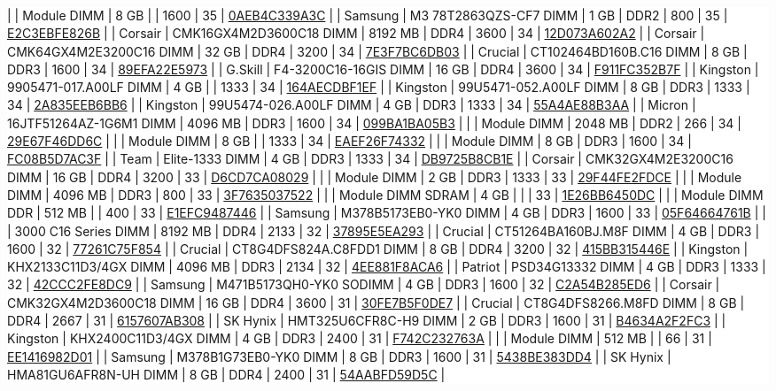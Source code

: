 |            | Module DIMM                  | 8 GB     |      | 1600 | 35    | [0AEB4C339A3C](<Desktop/Gigabyte Technology/GA-78LMT-USB3/GA-78LMT-USB3 6.0/0AEB4C339A3C>) |
| Samsung    | M3 78T2863QZS-CF7 DIMM       | 1 GB     | DDR2 | 800  | 35    | [E2C3EBFE826B](<Desktop/Hewlett-Packard/FL413AA-AKB/FL413AA-AKB a6611cs/E2C3EBFE826B>) |
| Corsair    | CMK16GX4M2D3600C18 DIMM      | 8192 MB  | DDR4 | 3600 | 34    | [12D073A602A2](<Desktop/MSI/MS-7/MS-7D25/12D073A602A2>) |
| Corsair    | CMK64GX4M2E3200C16 DIMM      | 32 GB    | DDR4 | 3200 | 34    | [7E3F7BC6DB03](<Desktop/ASUSTek Computer/PRIME/PRIME TRX40-PRO S/7E3F7BC6DB03>) |
| Crucial    | CT102464BD160B.C16 DIMM      | 8 GB     | DDR3 | 1600 | 34    | [89EFA22E5973](<Desktop/ASUSTek Computer/M5A97/M5A97 R2.0/89EFA22E5973>) |
| G.Skill    | F4-3200C16-16GIS DIMM        | 16 GB    | DDR4 | 3600 | 34    | [F911FC352B7F](<Desktop/ASUSTek Computer/ROG/ROG CROSSHAIR VI EXTREME/F911FC352B7F>) |
| Kingston   | 9905471-017.A00LF DIMM       | 4 GB     |      | 1333 | 34    | [164AECDBF1EF](<Desktop/MSI/MS/MS-7641/164AECDBF1EF>) |
| Kingston   | 99U5471-052.A00LF DIMM       | 8 GB     | DDR3 | 1333 | 34    | [2A835EEB6BB6](<Desktop/Gigabyte Technology/B75/B75M-D3H/2A835EEB6BB6>) |
| Kingston   | 99U5474-026.A00LF DIMM       | 4 GB     | DDR3 | 1333 | 34    | [55A4AE88B3AA](<Desktop/Hewlett-Packard/ProDesk/ProDesk 600 G1 SFF/55A4AE88B3AA>) |
| Micron     | 16JTF51264AZ-1G6M1 DIMM      | 4096 MB  | DDR3 | 1600 | 34    | [099BA1BA05B3](<Desktop/Fujitsu/ESPRIMO/ESPRIMO P910/099BA1BA05B3>) |
|            | Module DIMM                  | 2048 MB  | DDR2 | 266  | 34    | [29E67F46DD6C](<Desktop/ASRock/N68C-S/N68C-S UCC/29E67F46DD6C>) |
|            | Module DIMM                  | 8 GB     |      | 1333 | 34    | [EAEF26F74332](<Desktop/Gigabyte Technology/GA-970/GA-970A-DS3/EAEF26F74332>) |
|            | Module DIMM                  | 8 GB     | DDR3 | 1600 | 34    | [FC08B5D7AC3F](<Desktop/ASUSTek Computer/M5A78L-M/M5A78L-M LE-USB3/FC08B5D7AC3F>) |
| Team       | Elite-1333 DIMM              | 4 GB     | DDR3 | 1333 | 34    | [DB9725B8CB1E](<Desktop/Gigabyte Technology/Z77/Z77MX-D3H/DB9725B8CB1E>) |
| Corsair    | CMK32GX4M2E3200C16 DIMM      | 16 GB    | DDR4 | 3200 | 33    | [D6CD7CA08029](<Desktop/EVGA/X570/X570 FTW WIFI/D6CD7CA08029>) |
|            | Module DIMM                  | 2 GB     | DDR3 | 1333 | 33    | [29F44FE2FDCE](<Desktop/Acer/Aspire/Aspire X5810/29F44FE2FDCE>) |
|            | Module DIMM                  | 4096 MB  | DDR3 | 800  | 33    | [3F7635037522](<Desktop/ASRock/AM1/AM1B-ITX/3F7635037522>) |
|            | Module DIMM SDRAM            | 4 GB     |      |      | 33    | [1E26BB6450DC](<Desktop/ASRock/G41/G41M-S3/1E26BB6450DC>) |
|            | Module DIMM DDR              | 512 MB   |      | 400  | 33    | [E1EFC9487446](<Desktop/Fujitsu Siemens/SCENIC/SCENIC P-SCENICO P/E1EFC9487446>) |
| Samsung    | M378B5173EB0-YK0 DIMM        | 4 GB     | DDR3 | 1600 | 33    | [05F64664761B](<Desktop/Hewlett-Packard/EliteDesk/EliteDesk 800 G1 SFF/05F64664761B>) |
|            | 3000 C16 Series DIMM         | 8192 MB  | DDR4 | 2133 | 32    | [37895E5EA293](<Desktop/MSI/MS-7/MS-7C95/37895E5EA293>) |
| Crucial    | CT51264BA160BJ.M8F DIMM      | 4 GB     | DDR3 | 1600 | 32    | [77261C75F854](<Desktop/ASUSTek Computer/P8H61-MX/P8H61-MX R2.0/77261C75F854>) |
| Crucial    | CT8G4DFS824A.C8FDD1 DIMM     | 8 GB     | DDR4 | 3200 | 32    | [415BB315446E](<Desktop/MSI/MS-7/MS-7A34/415BB315446E>) |
| Kingston   | KHX2133C11D3/4GX DIMM        | 4096 MB  | DDR3 | 2134 | 32    | [4EE881F8ACA6](<Desktop/MSI/MS/MS-7895/4EE881F8ACA6>) |
| Patriot    | PSD34G13332 DIMM             | 4 GB     | DDR3 | 1333 | 32    | [42CCC2FE8DC9](<Desktop/Gigabyte Technology/970/970A-DS3P/42CCC2FE8DC9>) |
| Samsung    | M471B5173QH0-YK0 SODIMM      | 4 GB     | DDR3 | 1600 | 32    | [C2A54B285ED6](<Desktop/ASUSTek Computer/VM40/VM40B/C2A54B285ED6>) |
| Corsair    | CMK32GX4M2D3600C18 DIMM      | 16 GB    | DDR4 | 3600 | 31    | [30FE7B5F0DE7](<Desktop/ASUSTek Computer/ROG/ROG STRIX B550-I GAMING/30FE7B5F0DE7>) |
| Crucial    | CT8G4DFS8266.M8FD DIMM       | 8 GB     | DDR4 | 2667 | 31    | [6157607AB308](<Desktop/MSI/MS-7/MS-7B33/6157607AB308>) |
| SK Hynix   | HMT325U6CFR8C-H9 DIMM        | 2 GB     | DDR3 | 1600 | 31    | [B4634A2F2FC3](<Desktop/Fujitsu/ESPRIMO/ESPRIMO P510/B4634A2F2FC3>) |
| Kingston   | KHX2400C11D3/4GX DIMM        | 4 GB     | DDR3 | 2400 | 31    | [F742C232763A](<Desktop/ASUSTek Computer/A88/A88XM-A/F742C232763A>) |
|            | Module DIMM                  | 512 MB   |      | 66   | 31    | [EE1416982D01](<Desktop/Gigabyte Technology/8I945/8I945GZME-RH/EE1416982D01>) |
| Samsung    | M378B1G73EB0-YK0 DIMM        | 8 GB     | DDR3 | 1600 | 31    | [5438BE383DD4](<Desktop/Hewlett-Packard/ProDesk/ProDesk 405 G2 MT/5438BE383DD4>) |
| SK Hynix   | HMA81GU6AFR8N-UH DIMM        | 8 GB     | DDR4 | 2400 | 31    | [54AABFD59D5C](<Desktop/Dell/OptiPlex/OptiPlex 7050/54AABFD59D5C>) |
